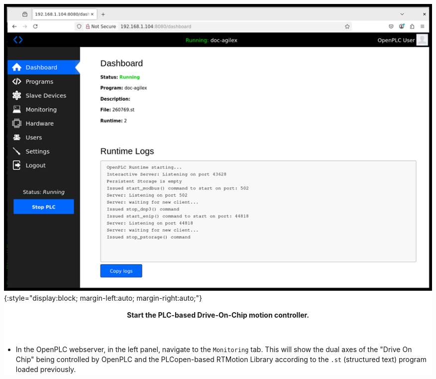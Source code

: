 ![start-plc](./doc-plc/images/start-plc.png){:style="display:block; margin-left:auto; margin-right:auto;"}
<center>

**Start the PLC-based Drive-On-Chip motion controller.**
</center>
<br>

* In the OpenPLC webserver, in the left panel, navigate to the `Monitoring` tab.
  This will show the dual axes of the "Drive On Chip" being controlled by
  OpenPLC and the PLCopen-based RTMotion Library according to the `.st`
  (structured text) program loaded previously.
